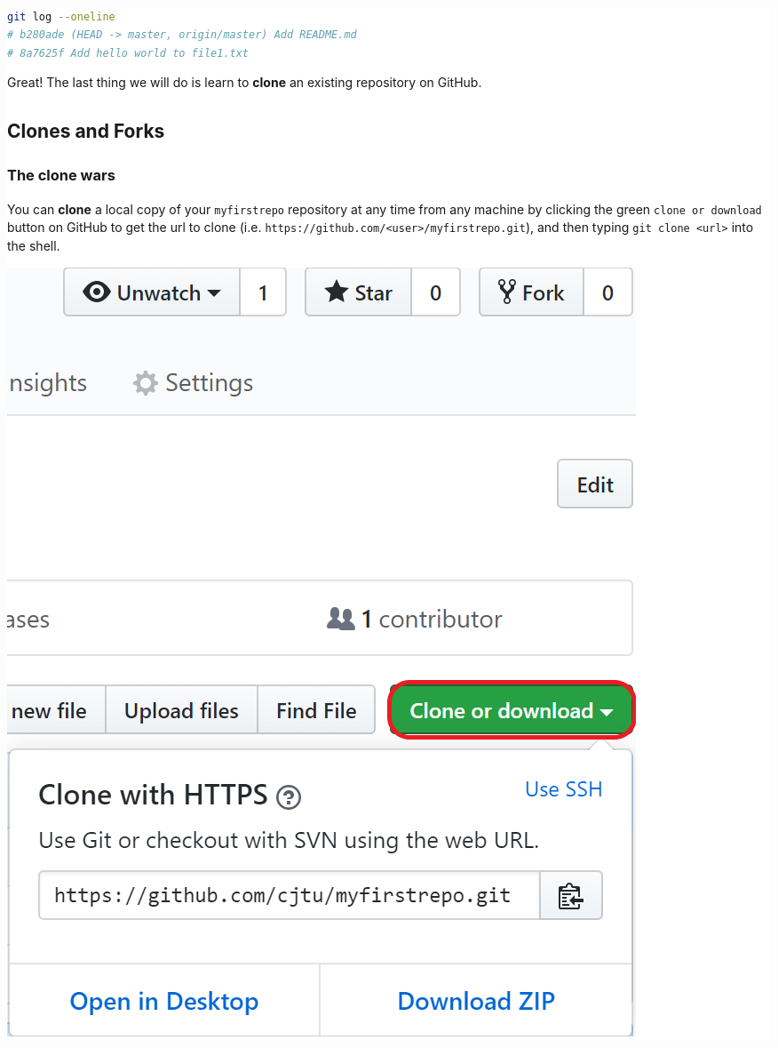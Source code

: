 ```bash
git log --oneline
# b280ade (HEAD -> master, origin/master) Add README.md
# 8a7625f Add hello world to file1.txt
```

Great! The last thing we will do is learn to **clone** an existing repository on GitHub.

## Clones and Forks

### The clone wars

You can **clone** a local copy of your `myfirstrepo` repository at any time from any machine by clicking the green `clone or download` button on GitHub to get the url to clone (i.e. `https://github.com/<user>/myfirstrepo.git`), and then typing `git clone <url>` into the shell.

![clone myfirstrepo](../../images/clone_myfirstrepo.png)
